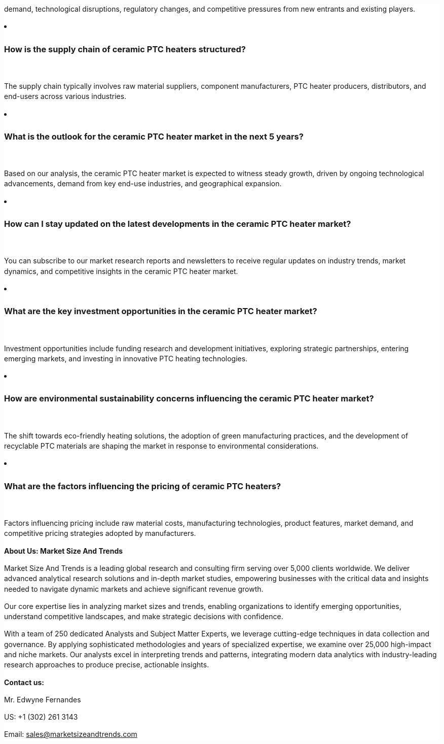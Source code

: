 demand, technological disruptions, regulatory changes, and competitive pressures from new entrants and existing players.</p> </li> <li> <h3>How is the supply chain of ceramic PTC heaters structured?</h3> <p>&nbsp;</p><p>The supply chain typically involves raw material suppliers, component manufacturers, PTC heater producers, distributors, and end-users across various industries.</p> </li> <li> <h3>What is the outlook for the ceramic PTC heater market in the next 5 years?</h3> <p>&nbsp;</p><p>Based on our analysis, the ceramic PTC heater market is expected to witness steady growth, driven by ongoing technological advancements, demand from key end-use industries, and geographical expansion.</p> </li> <li> <h3>How can I stay updated on the latest developments in the ceramic PTC heater market?</h3> <p>&nbsp;</p><p>You can subscribe to our market research reports and newsletters to receive regular updates on industry trends, market dynamics, and competitive insights in the ceramic PTC heater market.</p> </li> <li> <h3>What are the key investment opportunities in the ceramic PTC heater market?</h3> <p>&nbsp;</p><p>Investment opportunities include funding research and development initiatives, exploring strategic partnerships, entering emerging markets, and investing in innovative PTC heating technologies.</p> </li> <li> <h3>How are environmental sustainability concerns influencing the ceramic PTC heater market?</h3> <p>&nbsp;</p><p>The shift towards eco-friendly heating solutions, the adoption of green manufacturing practices, and the development of recyclable PTC materials are shaping the market in response to environmental considerations.</p> </li> <li> <h3>What are the factors influencing the pricing of ceramic PTC heaters?</h3> <p>&nbsp;</p><p>Factors influencing pricing include raw material costs, manufacturing technologies, product features, market demand, and competitive pricing strategies adopted by manufacturers.</p> </li> </ol></body></html></p><p><strong>About Us:&nbsp;Market Size And Trends</strong></p><p>Market Size And Trends&nbsp;is a leading global research and consulting firm serving over 5,000 clients worldwide. We deliver advanced analytical research solutions and in-depth market studies, empowering businesses with the critical data and insights needed to navigate dynamic markets and achieve significant revenue growth.</p><p>Our core expertise lies in analyzing market sizes and trends, enabling organizations to identify emerging opportunities, understand competitive landscapes, and make strategic decisions with confidence.</p><p>With a team of 250 dedicated Analysts and Subject Matter Experts, we leverage cutting-edge techniques in data collection and governance. By applying sophisticated methodologies and years of specialized expertise, we examine over 25,000 high-impact and niche markets. Our analysts excel in interpreting trends and patterns, integrating modern data analytics with industry-leading research approaches to produce precise, actionable insights.</p><p><strong>Contact us:</strong></p><p>Mr. Edwyne Fernandes</p><p>US: +1 (302) 261 3143</p><p>Email: <a href="mailto:sales@marketsizeandtrends.com">sales@marketsizeandtrends.com</a>&nbsp;</p>
